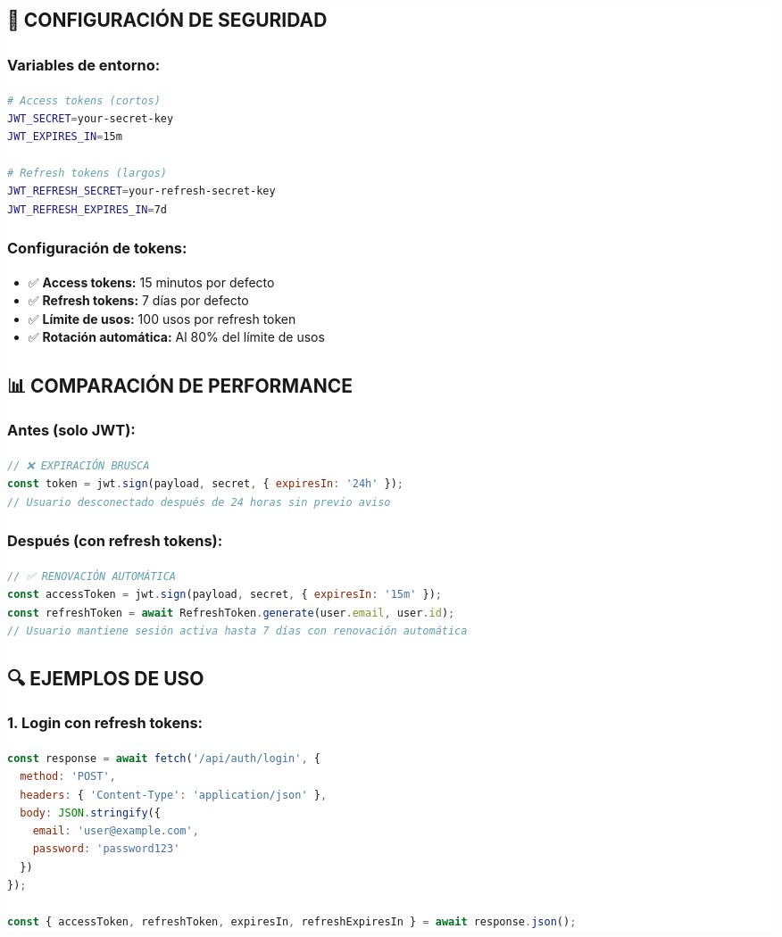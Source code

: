 ## 🔐 CONFIGURACIÓN DE SEGURIDAD

### **Variables de entorno:**
```bash
# Access tokens (cortos)
JWT_SECRET=your-secret-key
JWT_EXPIRES_IN=15m

# Refresh tokens (largos)
JWT_REFRESH_SECRET=your-refresh-secret-key
JWT_REFRESH_EXPIRES_IN=7d
```

### **Configuración de tokens:**
- ✅ **Access tokens:** 15 minutos por defecto
- ✅ **Refresh tokens:** 7 días por defecto
- ✅ **Límite de usos:** 100 usos por refresh token
- ✅ **Rotación automática:** Al 80% del límite de usos

## 📊 COMPARACIÓN DE PERFORMANCE

### **Antes (solo JWT):**
```javascript
// ❌ EXPIRACIÓN BRUSCA
const token = jwt.sign(payload, secret, { expiresIn: '24h' });
// Usuario desconectado después de 24 horas sin previo aviso
```

### **Después (con refresh tokens):**
```javascript
// ✅ RENOVACIÓN AUTOMÁTICA
const accessToken = jwt.sign(payload, secret, { expiresIn: '15m' });
const refreshToken = await RefreshToken.generate(user.email, user.id);
// Usuario mantiene sesión activa hasta 7 días con renovación automática
```

## 🔍 EJEMPLOS DE USO

### **1. Login con refresh tokens:**
```javascript
const response = await fetch('/api/auth/login', {
  method: 'POST',
  headers: { 'Content-Type': 'application/json' },
  body: JSON.stringify({
    email: 'user@example.com',
    password: 'password123'
  })
});

const { accessToken, refreshToken, expiresIn, refreshExpiresIn } = await response.json();
```
